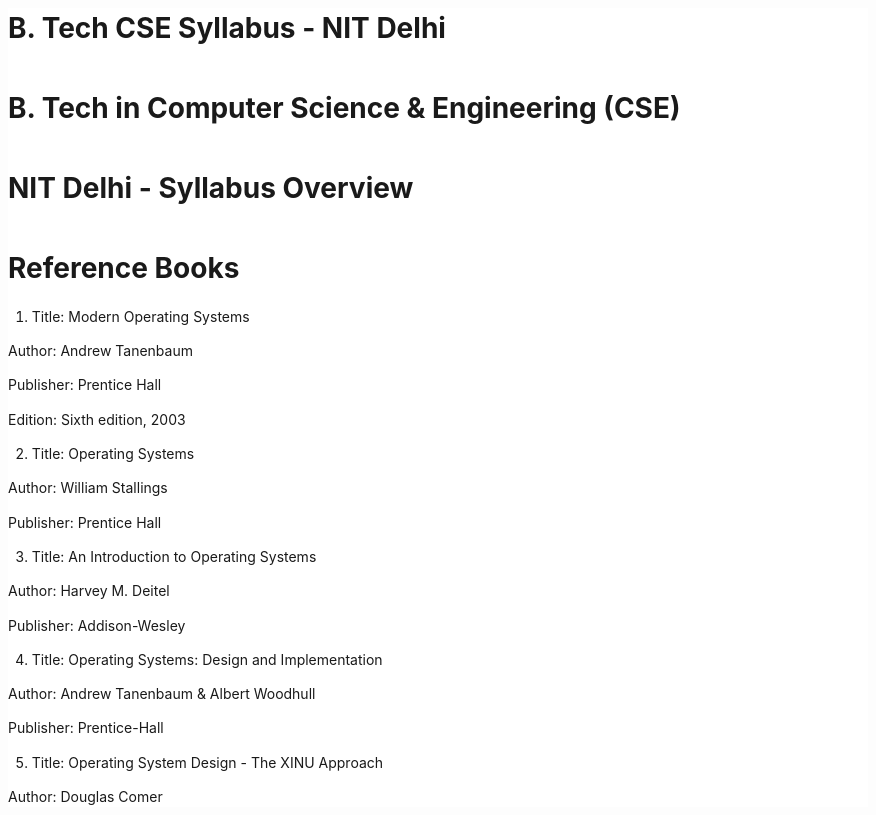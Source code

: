 # B. Tech CSE Syllabus - NIT Delhi



# B. Tech in Computer Science & Engineering (CSE)



# NIT Delhi - Syllabus Overview



# Reference Books



1. Title: Modern Operating Systems



Author: Andrew Tanenbaum



Publisher: Prentice Hall



Edition: Sixth edition, 2003

2. Title: Operating Systems



Author: William Stallings



Publisher: Prentice Hall

3. Title: An Introduction to Operating Systems



Author: Harvey M. Deitel



Publisher: Addison-Wesley

4. Title: Operating Systems: Design and Implementation



Author: Andrew Tanenbaum & Albert Woodhull



Publisher: Prentice-Hall

5. Title: Operating System Design - The XINU Approach



Author: Douglas Comer
